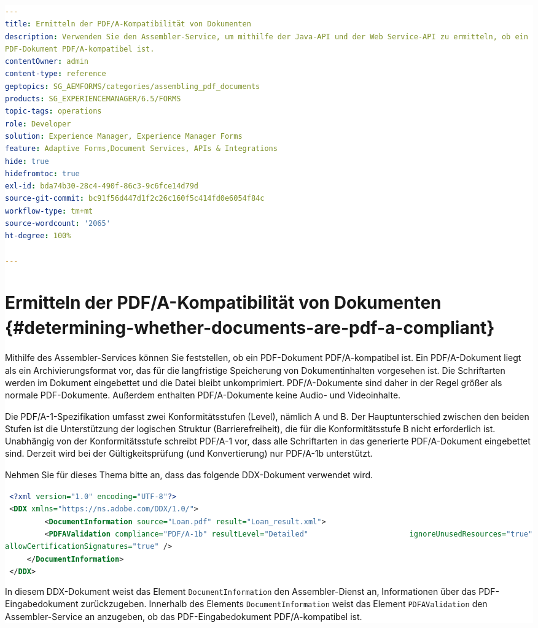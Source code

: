```yaml
---
title: Ermitteln der PDF/A-Kompatibilität von Dokumenten
description: Verwenden Sie den Assembler-Service, um mithilfe der Java-API und der Web Service-API zu ermitteln, ob ein PDF-Dokument PDF/A-kompatibel ist.
contentOwner: admin
content-type: reference
geptopics: SG_AEMFORMS/categories/assembling_pdf_documents
products: SG_EXPERIENCEMANAGER/6.5/FORMS
topic-tags: operations
role: Developer
solution: Experience Manager, Experience Manager Forms
feature: Adaptive Forms,Document Services, APIs & Integrations
hide: true
hidefromtoc: true
exl-id: bda74b30-28c4-490f-86c3-9c6fce14d79d
source-git-commit: bc91f56d447d1f2c26c160f5c414fd0e6054f84c
workflow-type: tm+mt
source-wordcount: '2065'
ht-degree: 100%

---
```


# Ermitteln der PDF/A-Kompatibilität von Dokumenten {#determining-whether-documents-are-pdf-a-compliant}

Mithilfe des Assembler-Services können Sie feststellen, ob ein PDF-Dokument PDF/A-kompatibel ist. Ein PDF/A-Dokument liegt als ein Archivierungsformat vor, das für die langfristige Speicherung von Dokumentinhalten vorgesehen ist. Die Schriftarten werden im Dokument eingebettet und die Datei bleibt unkomprimiert. PDF/A-Dokumente sind daher in der Regel größer als normale PDF-Dokumente. Außerdem enthalten PDF/A-Dokumente keine Audio- und Videoinhalte.

Die PDF/A-1-Spezifikation umfasst zwei Konformitätsstufen (Level), nämlich A und B. Der Hauptunterschied zwischen den beiden Stufen ist die Unterstützung der logischen Struktur (Barrierefreiheit), die für die Konformitätsstufe B nicht erforderlich ist. Unabhängig von der Konformitätsstufe schreibt PDF/A-1 vor, dass alle Schriftarten in das generierte PDF/A-Dokument eingebettet sind. Derzeit wird bei der Gültigkeitsprüfung (und Konvertierung) nur PDF/A-1b unterstützt.

Nehmen Sie für dieses Thema bitte an, dass das folgende DDX-Dokument verwendet wird.

```xml
 <?xml version="1.0" encoding="UTF-8"?>
 <DDX xmlns="https://ns.adobe.com/DDX/1.0/">
         <DocumentInformation source="Loan.pdf" result="Loan_result.xml">
         <PDFAValidation compliance="PDF/A-1b" resultLevel="Detailed"                       ignoreUnusedResources="true" allowCertificationSignatures="true" />
     </DocumentInformation>
 </DDX>
```

In diesem DDX-Dokument weist das Element `DocumentInformation` den Assembler-Dienst an, Informationen über das PDF-Eingabedokument zurückzugeben. Innerhalb des Elements `DocumentInformation` weist das Element `PDFAValidation` den Assembler-Service an anzugeben, ob das PDF-Eingabedokument PDF/A-kompatibel ist.
